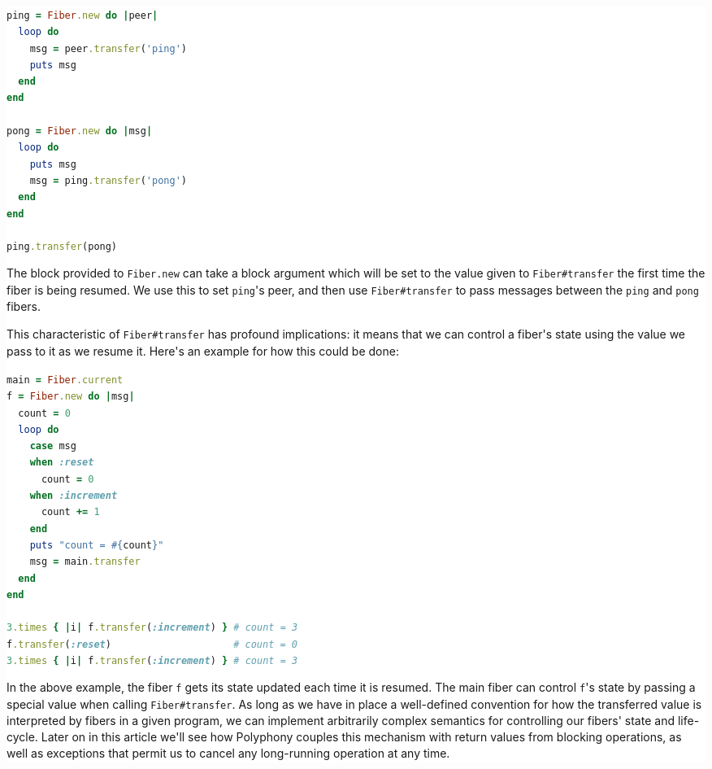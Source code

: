 ```ruby
ping = Fiber.new do |peer|
  loop do
    msg = peer.transfer('ping')
    puts msg
  end
end

pong = Fiber.new do |msg|
  loop do
    puts msg
    msg = ping.transfer('pong')
  end
end

ping.transfer(pong)
```

The block provided to `Fiber.new` can take a block argument which will be set to
the value given to `Fiber#transfer` the first time the fiber is being resumed.
We use this to set `ping`'s peer, and then use `Fiber#transfer` to pass messages
between the `ping` and `pong` fibers.

This characteristic of `Fiber#transfer` has profound implications: it means that
we can control a fiber's state using the value we pass to it as we resume it.
Here's an example for how this could be done:

```ruby
main = Fiber.current
f = Fiber.new do |msg|
  count = 0
  loop do
    case msg
    when :reset
      count = 0
    when :increment
      count += 1
    end
    puts "count = #{count}"
    msg = main.transfer
  end
end

3.times { |i| f.transfer(:increment) } # count = 3
f.transfer(:reset)                     # count = 0 
3.times { |i| f.transfer(:increment) } # count = 3
```

In the above example, the fiber `f` gets its state updated each time it is
resumed. The main fiber can control `f`'s state by passing a special value when
calling `Fiber#transfer`. As long as we have in place a well-defined convention
for how the transferred value is interpreted by fibers in a given program, we
can implement arbitrarily complex semantics for controlling our fibers' state
and life-cycle. Later on in this article we'll see how Polyphony couples this
mechanism with return values from blocking operations, as well as exceptions
that permit us to cancel any long-running operation at any time.
